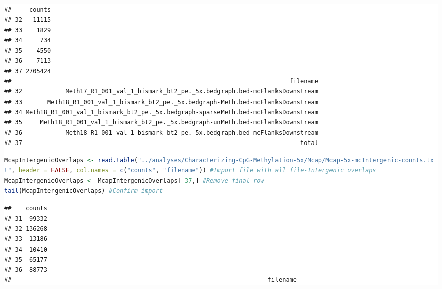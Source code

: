     ##     counts
    ## 32   11115
    ## 33    1829
    ## 34     734
    ## 35    4550
    ## 36    7113
    ## 37 2705424
    ##                                                                             filename
    ## 32            Meth17_R1_001_val_1_bismark_bt2_pe._5x.bedgraph.bed-mcFlanksDownstream
    ## 33       Meth18_R1_001_val_1_bismark_bt2_pe._5x.bedgraph-Meth.bed-mcFlanksDownstream
    ## 34 Meth18_R1_001_val_1_bismark_bt2_pe._5x.bedgraph-sparseMeth.bed-mcFlanksDownstream
    ## 35     Meth18_R1_001_val_1_bismark_bt2_pe._5x.bedgraph-unMeth.bed-mcFlanksDownstream
    ## 36            Meth18_R1_001_val_1_bismark_bt2_pe._5x.bedgraph.bed-mcFlanksDownstream
    ## 37                                                                             total

``` r
McapIntergenicOverlaps <- read.table("../analyses/Characterizing-CpG-Methylation-5x/Mcap/Mcap-5x-mcIntergenic-counts.txt", header = FALSE, col.names = c("counts", "filename")) #Import file with all file-Intergenic overlaps
McapIntergenicOverlaps <- McapIntergenicOverlaps[-37,] #Remove final row
tail(McapIntergenicOverlaps) #Confirm import
```

    ##    counts
    ## 31  99332
    ## 32 136268
    ## 33  13186
    ## 34  10410
    ## 35  65177
    ## 36  88773
    ##                                                                       filename